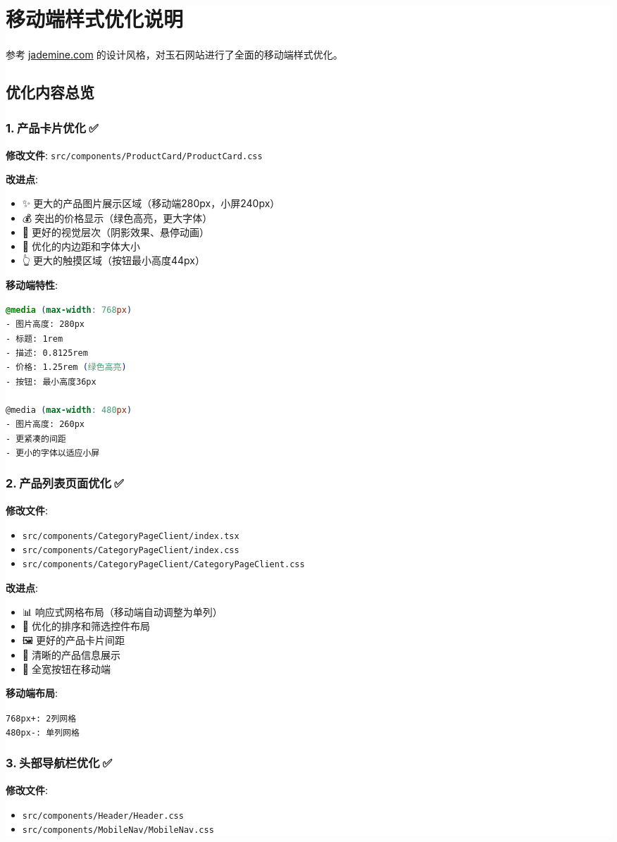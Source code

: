 # 移动端样式优化说明

参考 [jademine.com](https://jademine.com/collections/jade-carvings) 的设计风格，对玉石网站进行了全面的移动端样式优化。

## 优化内容总览

### 1. 产品卡片优化 ✅
**修改文件**: `src/components/ProductCard/ProductCard.css`

**改进点**:
- ✨ 更大的产品图片展示区域（移动端280px，小屏240px）
- 💰 突出的价格显示（绿色高亮，更大字体）
- 🎨 更好的视觉层次（阴影效果、悬停动画）
- 📱 优化的内边距和字体大小
- 👆 更大的触摸区域（按钮最小高度44px）

**移动端特性**:
```css
@media (max-width: 768px)
- 图片高度: 280px
- 标题: 1rem
- 描述: 0.8125rem
- 价格: 1.25rem (绿色高亮)
- 按钮: 最小高度36px

@media (max-width: 480px)
- 图片高度: 260px
- 更紧凑的间距
- 更小的字体以适应小屏
```

### 2. 产品列表页面优化 ✅
**修改文件**: 
- `src/components/CategoryPageClient/index.tsx`
- `src/components/CategoryPageClient/index.css`
- `src/components/CategoryPageClient/CategoryPageClient.css`

**改进点**:
- 📊 响应式网格布局（移动端自动调整为单列）
- 🎯 优化的排序和筛选控件布局
- 🖼️ 更好的产品卡片间距
- 📝 清晰的产品信息展示
- 🔘 全宽按钮在移动端

**移动端布局**:
```
768px+: 2列网格
480px-: 单列网格
```

### 3. 头部导航栏优化 ✅
**修改文件**: 
- `src/components/Header/Header.css`
- `src/components/MobileNav/MobileNav.css`
